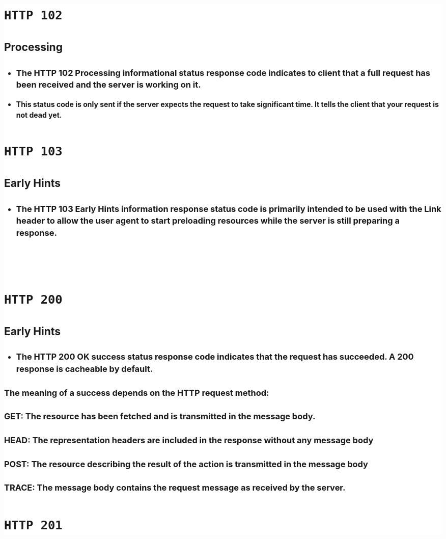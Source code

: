 # ```HTTP 102``` 

## **Processing**

- ### **The HTTP 102 Processing informational status response code indicates to client that a full request has been received and the server is working on it.**

- **This status code is only sent if the server expects the request to take significant time. It tells the client that your request is not dead yet.**


# ```HTTP 103``` 

## **Early Hints**

- ### **The HTTP 103 Early Hints information response status code is primarily intended to be used with the Link header to allow the user agent to start preloading resources while the server is still preparing a response.**

<pre>


</pre>  


# ```HTTP 200``` 

## **Early Hints**

- ### **The HTTP 200 OK success status response code indicates that the request has succeeded. A 200 response is cacheable by default.**

### **The meaning of a success depends on the HTTP request method:**

### **GET: The resource has been fetched and is transmitted in the message body.**
### **HEAD: The representation headers are included in the response without any message body**
### **POST: The resource describing the result of the action is transmitted in the message body**
### **TRACE: The message body contains the request message as received by the server.**


# ```HTTP 201``` 
